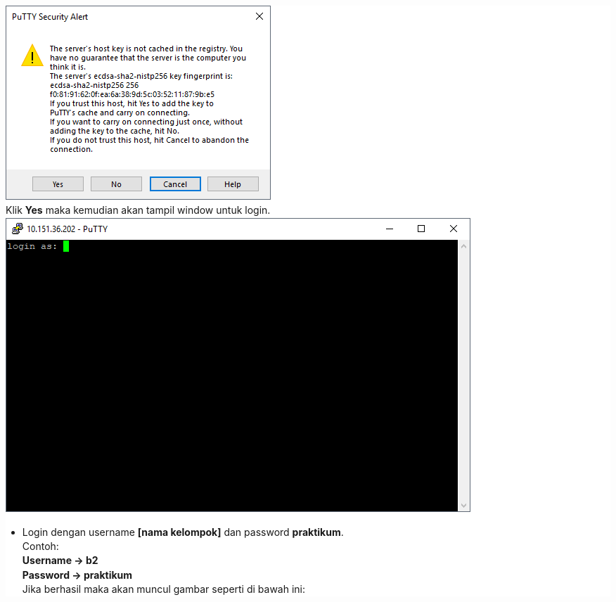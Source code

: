 ![PuTTY Warning](/images/4.PNG) <br>
Klik **Yes** maka kemudian akan tampil window untuk login.
![PuTTY Login](/images/5.PNG) <br>

- Login dengan username **[nama kelompok]** dan password **praktikum**. <br>
Contoh: <br>
**Username -> b2** <br>
**Password -> praktikum** <br>
Jika berhasil maka akan muncul gambar seperti di bawah ini: